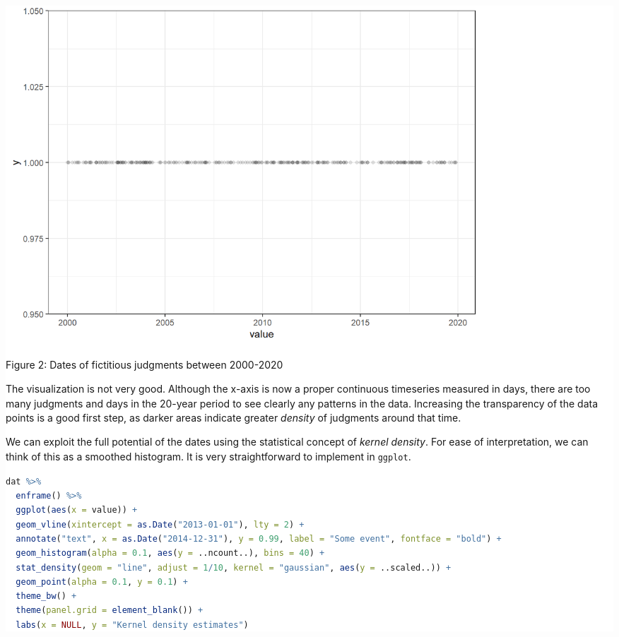<img src="/post/2019-12-07-time-series-data-and-kernel-density/2019-12-07-time-series-data-and-kernel-density_files/figure-html/dots-1.png" alt="Dates of fictitious judgments between 2000-2020" width="672" />
<p class="caption">Figure 2: Dates of fictitious judgments between 2000-2020</p>
</div>

The visualization is not very good. Although the x-axis is now a proper continuous timeseries measured in days, there are too many judgments and days in the 20-year period to see clearly any patterns in the data. Increasing the transparency of the data points is a good first step, as darker areas indicate greater *density* of judgments around that time.

We can exploit the full potential of the dates using the statistical concept of _kernel density_. For ease of interpretation, we can think of this as a smoothed histogram. It is very straightforward to implement in ``ggplot``.


```r
dat %>% 
  enframe() %>% 
  ggplot(aes(x = value)) +
  geom_vline(xintercept = as.Date("2013-01-01"), lty = 2) +
  annotate("text", x = as.Date("2014-12-31"), y = 0.99, label = "Some event", fontface = "bold") +
  geom_histogram(alpha = 0.1, aes(y = ..ncount..), bins = 40) +
  stat_density(geom = "line", adjust = 1/10, kernel = "gaussian", aes(y = ..scaled..)) +
  geom_point(alpha = 0.1, y = 0.1) +
  theme_bw() +
  theme(panel.grid = element_blank()) +
  labs(x = NULL, y = "Kernel density estimates")
```

